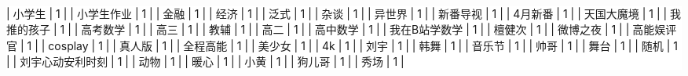 | 小学生 | 1 |
| 小学生作业 | 1 |
| 金融 | 1 |
| 经济 | 1 |
| 泛式 | 1 |
| 杂谈 | 1 |
| 异世界 | 1 |
| 新番导视 | 1 |
| 4月新番 | 1 |
| 天国大魔境 | 1 |
| 我推的孩子 | 1 |
| 高考数学 | 1 |
| 高三 | 1 |
| 教辅 | 1 |
| 高二 | 1 |
| 高中数学 | 1 |
| 我在B站学数学 | 1 |
| 檀健次 | 1 |
| 微博之夜 | 1 |
| 高能娱评官 | 1 |
| cosplay | 1 |
| 真人版 | 1 |
| 全程高能 | 1 |
| 美少女 | 1 |
| 4k | 1 |
| 刘宇 | 1 |
| 韩舞 | 1 |
| 音乐节 | 1 |
| 帅哥 | 1 |
| 舞台 | 1 |
| 随机 | 1 |
| 刘宇心动安利时刻 | 1 |
| 动物 | 1 |
| 暖心 | 1 |
| 小黄 | 1 |
| 狗儿哥 | 1 |
| 秀场 | 1 |